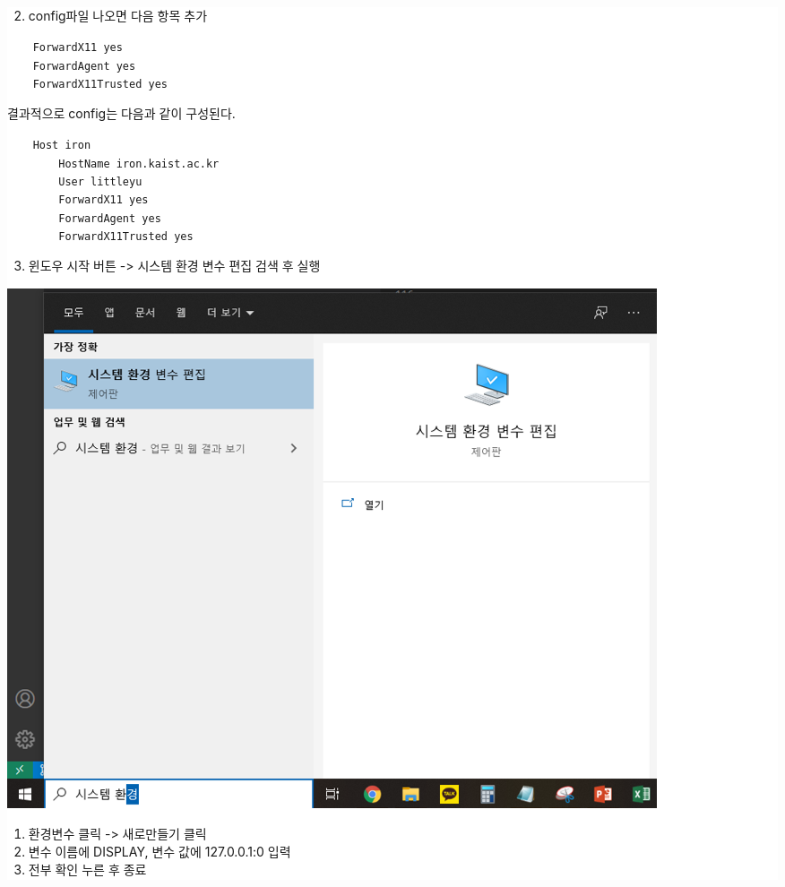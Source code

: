 2) config파일 나오면 다음 항목 추가

```bash
    ForwardX11 yes  
    ForwardAgent yes  
    ForwardX11Trusted yes  
```

결과적으로 config는 다음과 같이 구성된다.

```bash
    Host iron  
        HostName iron.kaist.ac.kr  
        User littleyu  
        ForwardX11 yes  
        ForwardAgent yes  
        ForwardX11Trusted yes    
```

3) 윈도우 시작 버튼 -> 시스템 환경 변수 편집 검색 후 실행

![vs_009](img/vscode/x112.png)

1. 환경변수 클릭 -> 새로만들기 클릭
2. 변수 이름에 DISPLAY, 변수 값에 127.0.0.1:0 입력
3. 전부 확인 누른 후 종료
